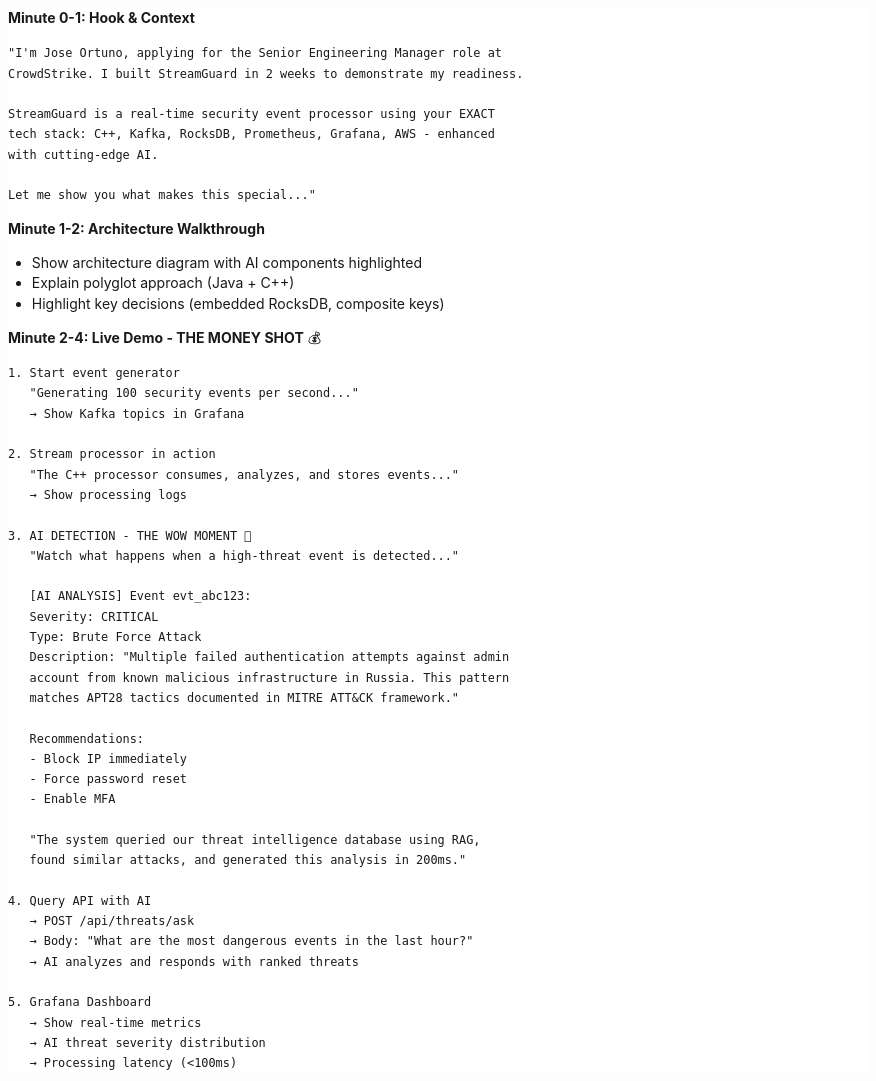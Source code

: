 **Minute 0-1: Hook & Context**
```
"I'm Jose Ortuno, applying for the Senior Engineering Manager role at 
CrowdStrike. I built StreamGuard in 2 weeks to demonstrate my readiness.

StreamGuard is a real-time security event processor using your EXACT 
tech stack: C++, Kafka, RocksDB, Prometheus, Grafana, AWS - enhanced 
with cutting-edge AI.

Let me show you what makes this special..."
```

**Minute 1-2: Architecture Walkthrough**
- Show architecture diagram with AI components highlighted
- Explain polyglot approach (Java + C++)
- Highlight key decisions (embedded RocksDB, composite keys)

**Minute 2-4: Live Demo - THE MONEY SHOT** 💰

```
1. Start event generator
   "Generating 100 security events per second..."
   → Show Kafka topics in Grafana

2. Stream processor in action
   "The C++ processor consumes, analyzes, and stores events..."
   → Show processing logs
   
3. AI DETECTION - THE WOW MOMENT 🤖
   "Watch what happens when a high-threat event is detected..."
   
   [AI ANALYSIS] Event evt_abc123:
   Severity: CRITICAL
   Type: Brute Force Attack
   Description: "Multiple failed authentication attempts against admin 
   account from known malicious infrastructure in Russia. This pattern 
   matches APT28 tactics documented in MITRE ATT&CK framework."
   
   Recommendations:
   - Block IP immediately
   - Force password reset
   - Enable MFA
   
   "The system queried our threat intelligence database using RAG,
   found similar attacks, and generated this analysis in 200ms."

4. Query API with AI
   → POST /api/threats/ask
   → Body: "What are the most dangerous events in the last hour?"
   → AI analyzes and responds with ranked threats
   
5. Grafana Dashboard
   → Show real-time metrics
   → AI threat severity distribution
   → Processing latency (<100ms)
```
